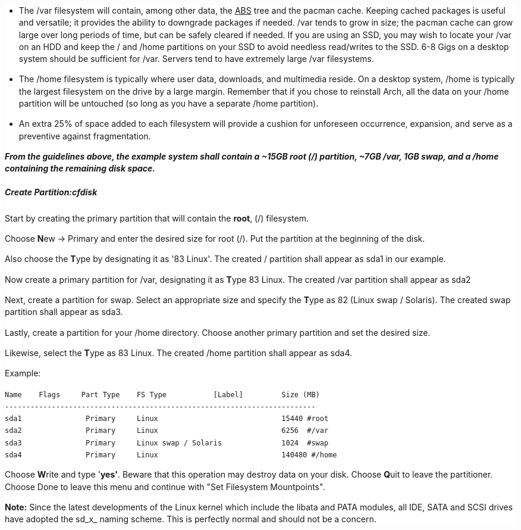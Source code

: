 *   The /var filesystem will contain, among other data, the [ABS](/index.php/ABS "ABS") tree and the pacman cache. Keeping cached packages is useful and versatile; it provides the ability to downgrade packages if needed. /var tends to grow in size; the pacman cache can grow large over long periods of time, but can be safely cleared if needed. If you are using an SSD, you may wish to locate your /var on an HDD and keep the / and /home partitions on your SSD to avoid needless read/writes to the SSD. 6-8 Gigs on a desktop system should be sufficient for /var. Servers tend to have extremely large /var filesystems.

*   The /home filesystem is typically where user data, downloads, and multimedia reside. On a desktop system, /home is typically the largest filesystem on the drive by a large margin. Remember that if you chose to reinstall Arch, all the data on your /home partition will be untouched (so long as you have a separate /home partition).

*   An extra 25% of space added to each filesystem will provide a cushion for unforeseen occurrence, expansion, and serve as a preventive against fragmentation.

_**From the guidelines above, the example system shall contain a ~15GB root (/) partition, ~7GB /var, 1GB swap, and a /home containing the remaining disk space.**_

##### Create Partition:cfdisk

Start by creating the primary partition that will contain the **root**, (/) filesystem.

Choose **N**ew -> Primary and enter the desired size for root (/). Put the partition at the beginning of the disk.

Also choose the **T**ype by designating it as '83 Linux'. The created / partition shall appear as sda1 in our example.

Now create a primary partition for /var, designating it as **T**ype 83 Linux. The created /var partition shall appear as sda2

Next, create a partition for swap. Select an appropriate size and specify the **T**ype as 82 (Linux swap / Solaris). The created swap partition shall appear as sda3.

Lastly, create a partition for your /home directory. Choose another primary partition and set the desired size.

Likewise, select the **T**ype as 83 Linux. The created /home partition shall appear as sda4.

Example:

```
Name    Flags     Part Type    FS Type           [Label]         Size (MB)
-------------------------------------------------------------------------
sda1               Primary     Linux                             15440 #root
sda2               Primary     Linux                             6256  #/var
sda3               Primary     Linux swap / Solaris              1024  #swap
sda4               Primary     Linux                             140480 #/home

```

Choose **W**rite and type '**yes'**. Beware that this operation may destroy data on your disk. Choose **Q**uit to leave the partitioner. Choose Done to leave this menu and continue with "Set Filesystem Mountpoints".

**Note:** Since the latest developments of the Linux kernel which include the libata and PATA modules, all IDE, SATA and SCSI drives have adopted the sd_x_ naming scheme. This is perfectly normal and should not be a concern.
